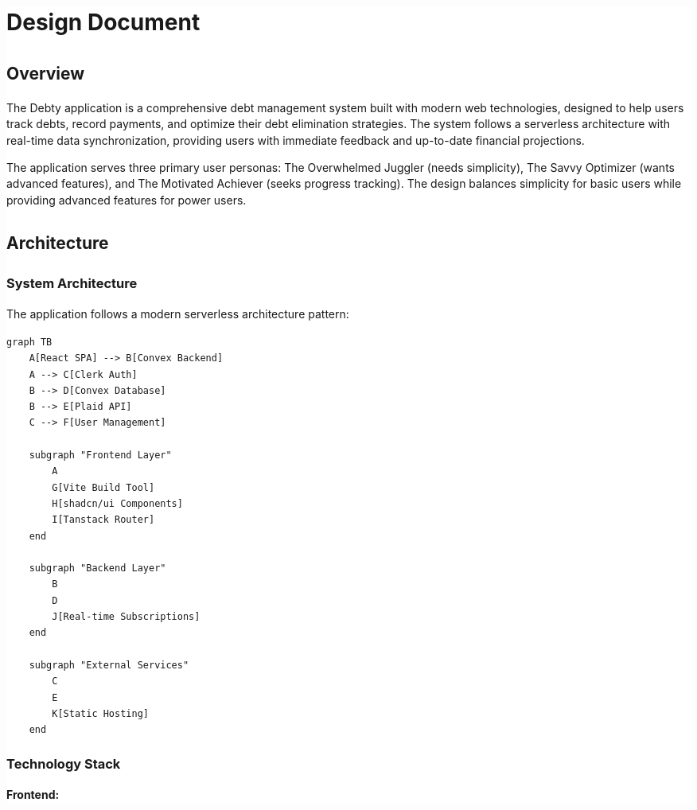 # Design Document

## Overview

The Debty application is a comprehensive debt management system built with modern web technologies, designed to help users track debts, record payments, and optimize their debt elimination strategies. The system follows a serverless architecture with real-time data synchronization, providing users with immediate feedback and up-to-date financial projections.

The application serves three primary user personas: The Overwhelmed Juggler (needs simplicity), The Savvy Optimizer (wants advanced features), and The Motivated Achiever (seeks progress tracking). The design balances simplicity for basic users while providing advanced features for power users.

## Architecture

### System Architecture

The application follows a modern serverless architecture pattern:

```mermaid
graph TB
    A[React SPA] --> B[Convex Backend]
    A --> C[Clerk Auth]
    B --> D[Convex Database]
    B --> E[Plaid API]
    C --> F[User Management]

    subgraph "Frontend Layer"
        A
        G[Vite Build Tool]
        H[shadcn/ui Components]
        I[Tanstack Router]
    end

    subgraph "Backend Layer"
        B
        D
        J[Real-time Subscriptions]
    end

    subgraph "External Services"
        C
        E
        K[Static Hosting]
    end
```

### Technology Stack

**Frontend:**
